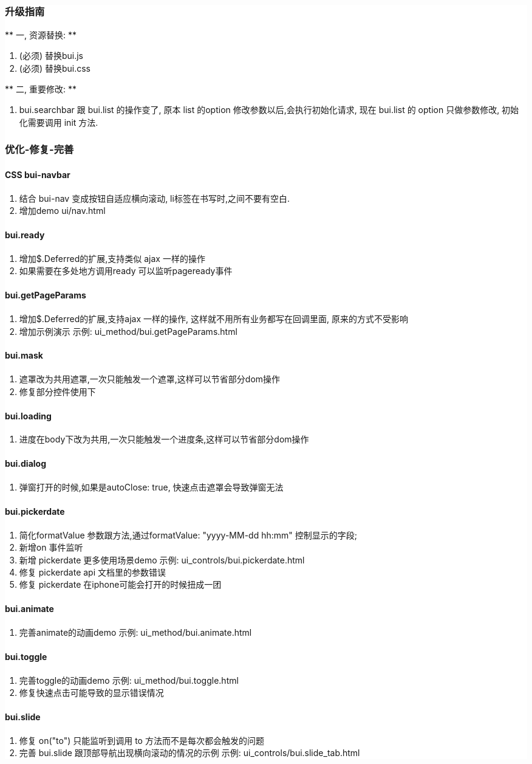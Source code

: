 ### 升级指南
**  一, 资源替换: **

1. (必须) 替换bui.js
2. (必须) 替换bui.css

** 二, 重要修改: **

1. bui.searchbar 跟 bui.list 的操作变了, 原本 list 的option 修改参数以后,会执行初始化请求, 现在 bui.list 的 option 只做参数修改, 初始化需要调用 init 方法.

### 优化-修复-完善
#### CSS bui-navbar
1. 结合 bui-nav 变成按钮自适应横向滚动, li标签在书写时,之间不要有空白.
2. 增加demo ui/nav.html

#### bui.ready
1. 增加$.Deferred的扩展,支持类似 ajax 一样的操作
2. 如果需要在多处地方调用ready 可以监听pageready事件

#### bui.getPageParams
1. 增加$.Deferred的扩展,支持ajax 一样的操作, 这样就不用所有业务都写在回调里面, 原来的方式不受影响
2. 增加示例演示 示例: ui_method/bui.getPageParams.html

#### bui.mask
1. 遮罩改为共用遮罩,一次只能触发一个遮罩,这样可以节省部分dom操作
2. 修复部分控件使用下

#### bui.loading
1. 进度在body下改为共用,一次只能触发一个进度条,这样可以节省部分dom操作

#### bui.dialog
1. 弹窗打开的时候,如果是autoClose: true, 快速点击遮罩会导致弹窗无法

#### bui.pickerdate
1. 简化formatValue 参数跟方法,通过formatValue: "yyyy-MM-dd hh:mm" 控制显示的字段;
2. 新增on 事件监听
3. 新增 pickerdate 更多使用场景demo  示例: ui_controls/bui.pickerdate.html
4. 修复 pickerdate api 文档里的参数错误
5. 修复 pickerdate 在iphone可能会打开的时候扭成一团

#### bui.animate
1. 完善animate的动画demo 示例: ui_method/bui.animate.html

#### bui.toggle  
1. 完善toggle的动画demo 示例: ui_method/bui.toggle.html
2. 修复快速点击可能导致的显示错误情况

#### bui.slide  
1. 修复 on("to") 只能监听到调用 to 方法而不是每次都会触发的问题
2. 完善 bui.slide 跟顶部导航出现横向滚动的情况的示例 示例: ui_controls/bui.slide_tab.html
